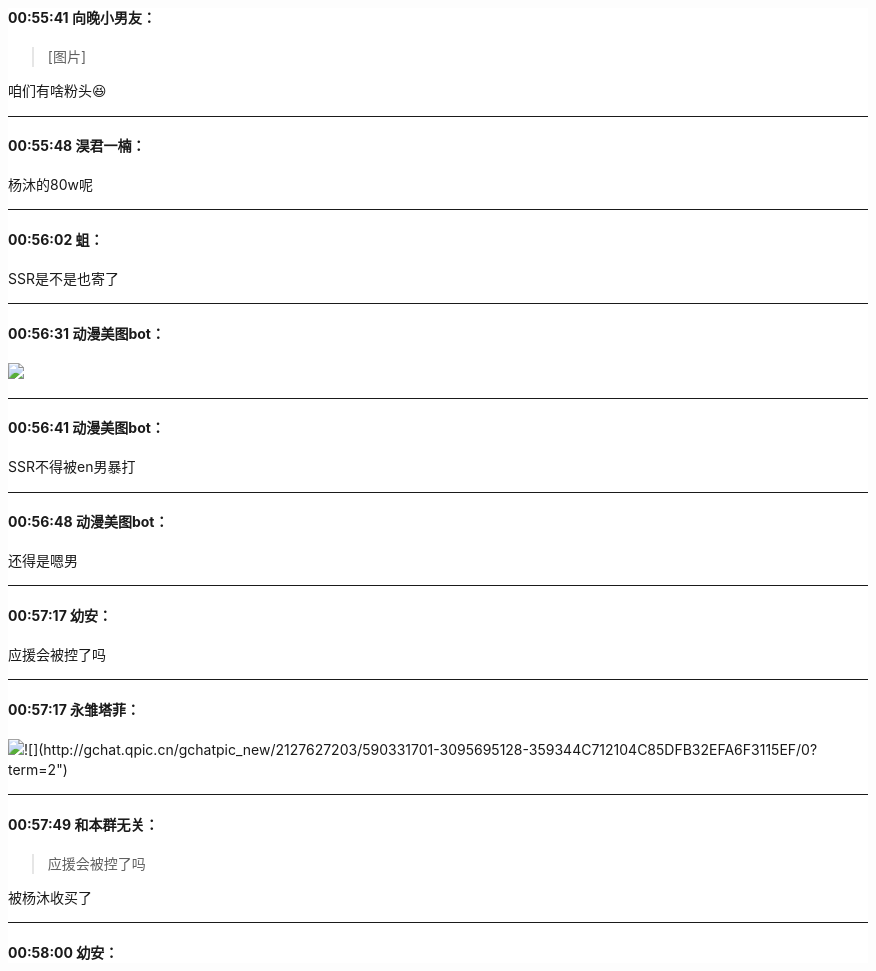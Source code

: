 #### 00:55:41  向晚小男友：

<blockquote>[图片]</blockquote>
 咱们有啥粉头😆

*****

#### 00:55:48  淏君一楠：

杨沐的80w呢

*****

#### 00:56:02  蛆：

SSR是不是也寄了

*****

#### 00:56:31  动漫美图bot：

![](http://gchat.qpic.cn/gchatpic_new/2625239949/590331701-2886632370-359344C712104C85DFB32EFA6F3115EF/0?term=2")

*****

#### 00:56:41  动漫美图bot：

SSR不得被en男暴打

*****

#### 00:56:48  动漫美图bot：

还得是嗯男

*****

#### 00:57:17  幼安：

应援会被控了吗

*****

#### 00:57:17  永雏塔菲：

![](http://gchat.qpic.cn/gchatpic_new/2127627203/590331701-2356396955-CA1F2DFA756A14DB74578B5C0C8D0FBC/0?term=2")![](http://gchat.qpic.cn/gchatpic_new/2127627203/590331701-3095695128-359344C712104C85DFB32EFA6F3115EF/0?term=2")

*****

#### 00:57:49  和本群无关：

<blockquote>应援会被控了吗</blockquote>
 被杨沐收买了

*****

#### 00:58:00  幼安：
